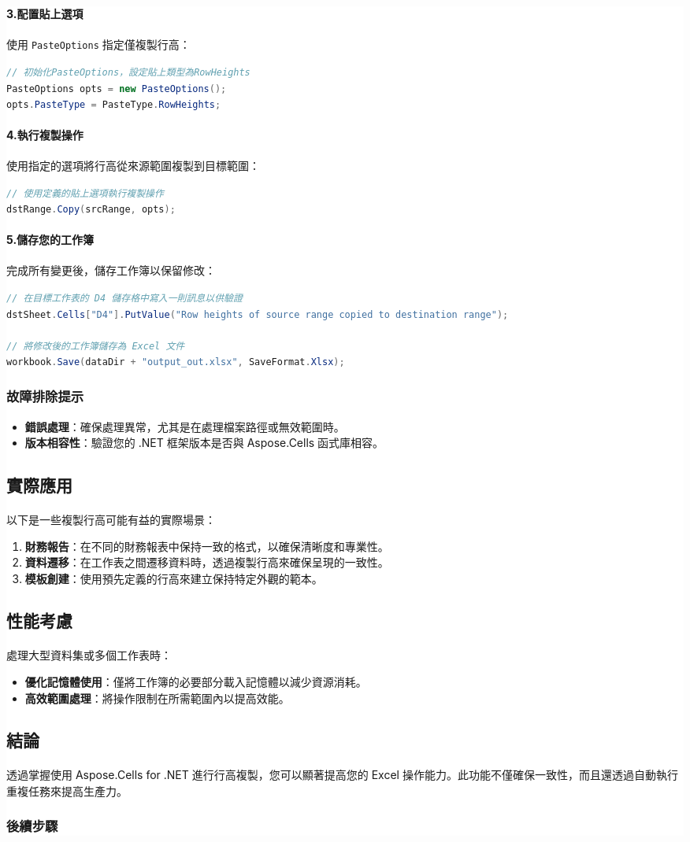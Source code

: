 #### 3.配置貼上選項

使用 `PasteOptions` 指定僅複製行高：

```csharp
// 初始化PasteOptions，設定貼上類型為RowHeights
PasteOptions opts = new PasteOptions();
opts.PasteType = PasteType.RowHeights;
```

#### 4.執行複製操作

使用指定的選項將行高從來源範圍複製到目標範圍：

```csharp
// 使用定義的貼上選項執行複製操作
dstRange.Copy(srcRange, opts);
```

#### 5.儲存您的工作簿

完成所有變更後，儲存工作簿以保留修改：

```csharp
// 在目標工作表的 D4 儲存格中寫入一則訊息以供驗證
dstSheet.Cells["D4"].PutValue("Row heights of source range copied to destination range");

// 將修改後的工作簿儲存為 Excel 文件
workbook.Save(dataDir + "output_out.xlsx", SaveFormat.Xlsx);
```

### 故障排除提示

- **錯誤處理**：確保處理異常，尤其是在處理檔案路徑或無效範圍時。
- **版本相容性**：驗證您的 .NET 框架版本是否與 Aspose.Cells 函式庫相容。

## 實際應用

以下是一些複製行高可能有益的實際場景：

1. **財務報告**：在不同的財務報表中保持一致的格式，以確保清晰度和專業性。
2. **資料遷移**：在工作表之間遷移資料時，透過複製行高來確保呈現的一致性。
3. **模板創建**：使用預先定義的行高來建立保持特定外觀的範本。

## 性能考慮

處理大型資料集或多個工作表時：

- **優化記憶體使用**：僅將工作簿的必要部分載入記憶體以減少資源消耗。
- **高效範圍處理**：將操作限制在所需範圍內以提高效能。

## 結論

透過掌握使用 Aspose.Cells for .NET 進行行高複製，您可以顯著提高您的 Excel 操作能力。此功能不僅確保一致性，而且還透過自動執行重複任務來提高生產力。

### 後續步驟
